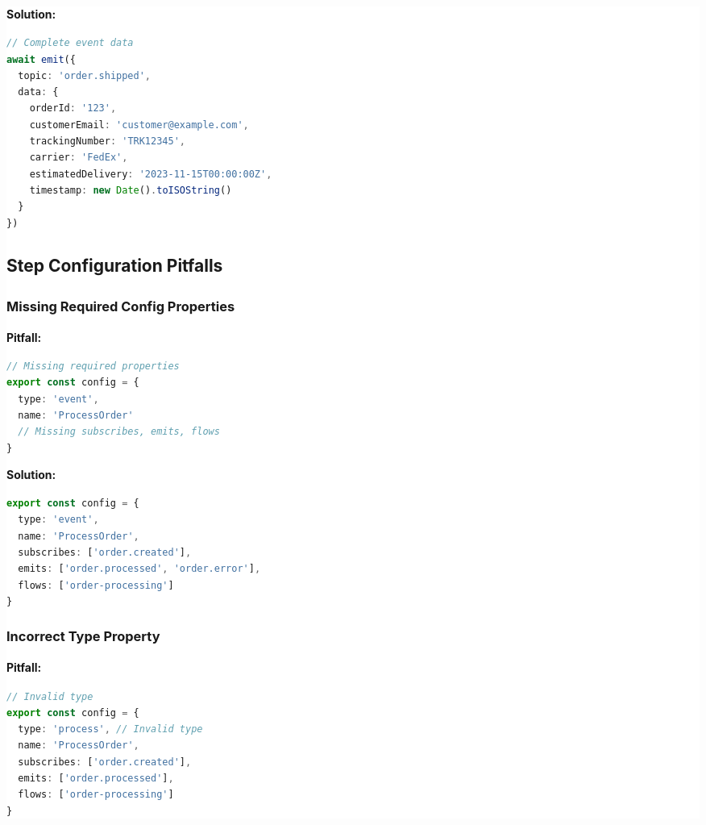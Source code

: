**Solution:**
```typescript
// Complete event data
await emit({
  topic: 'order.shipped',
  data: {
    orderId: '123',
    customerEmail: 'customer@example.com',
    trackingNumber: 'TRK12345',
    carrier: 'FedEx',
    estimatedDelivery: '2023-11-15T00:00:00Z',
    timestamp: new Date().toISOString()
  }
})
```

## Step Configuration Pitfalls

### Missing Required Config Properties

**Pitfall:**
```typescript
// Missing required properties
export const config = {
  type: 'event',
  name: 'ProcessOrder'
  // Missing subscribes, emits, flows
}
```

**Solution:**
```typescript
export const config = {
  type: 'event',
  name: 'ProcessOrder',
  subscribes: ['order.created'],
  emits: ['order.processed', 'order.error'],
  flows: ['order-processing']
}
```

### Incorrect Type Property

**Pitfall:**
```typescript
// Invalid type
export const config = {
  type: 'process', // Invalid type
  name: 'ProcessOrder',
  subscribes: ['order.created'],
  emits: ['order.processed'],
  flows: ['order-processing']
}
```
